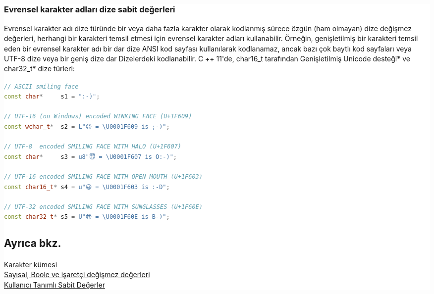 ### <a name="string-literals-with-universal-character-names"></a>Evrensel karakter adları dize sabit değerleri  
 Evrensel karakter adı dize türünde bir veya daha fazla karakter olarak kodlanmış sürece özgün (ham olmayan) dize değişmez değerleri, herhangi bir karakteri temsil etmesi için evrensel karakter adları kullanabilir.  Örneğin, genişletilmiş bir karakteri temsil eden bir evrensel karakter adı bir dar dize ANSI kod sayfası kullanılarak kodlanamaz, ancak bazı çok baytlı kod sayfaları veya UTF-8 dize veya bir geniş dize dar Dizelerdeki kodlanabilir. C ++ 11'de, char16_t tarafından Genişletilmiş Unicode desteği\* ve char32_t\* dize türleri:  
  
```cpp  
// ASCII smiling face  
const char*     s1 = ":-)";    
  
// UTF-16 (on Windows) encoded WINKING FACE (U+1F609)  
const wchar_t*  s2 = L"😉 = \U0001F609 is ;-)";    
  
// UTF-8  encoded SMILING FACE WITH HALO (U+1F607)  
const char*     s3 = u8"😇 = \U0001F607 is O:-)";  
  
// UTF-16 encoded SMILING FACE WITH OPEN MOUTH (U+1F603)  
const char16_t* s4 = u"😃 = \U0001F603 is :-D";  
  
// UTF-32 encoded SMILING FACE WITH SUNGLASSES (U+1F60E)  
const char32_t* s5 = U"😎 = \U0001F60E is B-)";  
```  
  
## <a name="see-also"></a>Ayrıca bkz.  
 [Karakter kümesi](../cpp/character-sets.md)   
 [Sayısal, Boole ve işaretçi değişmez değerleri](../cpp/numeric-boolean-and-pointer-literals-cpp.md)   
 [Kullanıcı Tanımlı Sabit Değerler](../cpp/user-defined-literals-cpp.md)